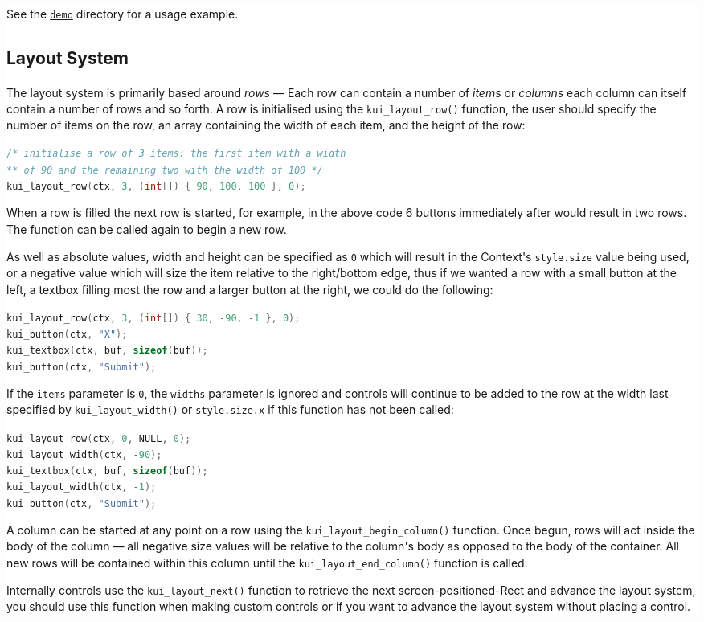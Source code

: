 See the [`demo`](../demo) directory for a usage example.


## Layout System
The layout system is primarily based around *rows* — Each row
can contain a number of *items* or *columns* each column can itself
contain a number of rows and so forth. A row is initialised using the
`kui_layout_row()` function, the user should specify the number of items
on the row, an array containing the width of each item, and the height
of the row:
```c
/* initialise a row of 3 items: the first item with a width
** of 90 and the remaining two with the width of 100 */
kui_layout_row(ctx, 3, (int[]) { 90, 100, 100 }, 0);
```
When a row is filled the next row is started, for example, in the above
code 6 buttons immediately after would result in two rows. The function
can be called again to begin a new row.

As well as absolute values, width and height can be specified as `0`
which will result in the Context's `style.size` value being used, or a
negative value which will size the item relative to the right/bottom edge,
thus if we wanted a row with a small button at the left, a textbox filling
most the row and a larger button at the right, we could do the following:
```c
kui_layout_row(ctx, 3, (int[]) { 30, -90, -1 }, 0);
kui_button(ctx, "X");
kui_textbox(ctx, buf, sizeof(buf));
kui_button(ctx, "Submit");
```

If the `items` parameter is `0`, the `widths` parameter is ignored
and controls will continue to be added to the row at the width last
specified by `kui_layout_width()` or `style.size.x` if this function has
not been called:
```c
kui_layout_row(ctx, 0, NULL, 0);
kui_layout_width(ctx, -90);
kui_textbox(ctx, buf, sizeof(buf));
kui_layout_width(ctx, -1);
kui_button(ctx, "Submit");
```

A column can be started at any point on a row using the
`kui_layout_begin_column()` function. Once begun, rows will act inside
the body of the column — all negative size values will be relative to
the column's body as opposed to the body of the container. All new rows
will be contained within this column until the `kui_layout_end_column()`
function is called.

Internally controls use the `kui_layout_next()` function to retrieve the
next screen-positioned-Rect and advance the layout system, you should use
this function when making custom controls or if you want to advance the
layout system without placing a control.
